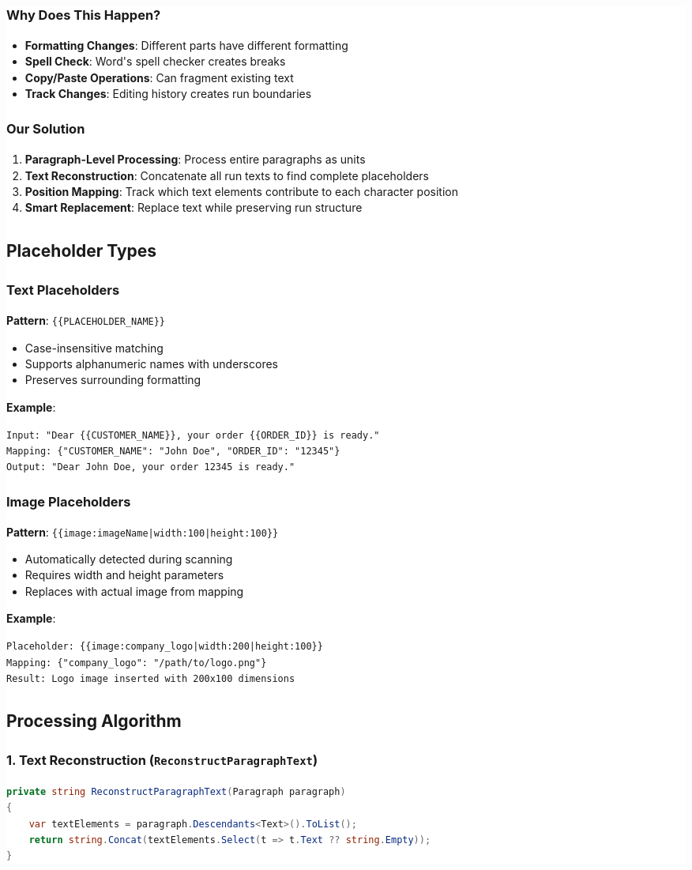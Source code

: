 ### Why Does This Happen?
- **Formatting Changes**: Different parts have different formatting
- **Spell Check**: Word's spell checker creates breaks
- **Copy/Paste Operations**: Can fragment existing text
- **Track Changes**: Editing history creates run boundaries

### Our Solution
1. **Paragraph-Level Processing**: Process entire paragraphs as units
2. **Text Reconstruction**: Concatenate all run texts to find complete placeholders
3. **Position Mapping**: Track which text elements contribute to each character position
4. **Smart Replacement**: Replace text while preserving run structure

## Placeholder Types

### Text Placeholders
**Pattern**: `{{PLACEHOLDER_NAME}}`
- Case-insensitive matching
- Supports alphanumeric names with underscores
- Preserves surrounding formatting

**Example**:
```
Input: "Dear {{CUSTOMER_NAME}}, your order {{ORDER_ID}} is ready."
Mapping: {"CUSTOMER_NAME": "John Doe", "ORDER_ID": "12345"}
Output: "Dear John Doe, your order 12345 is ready."
```

### Image Placeholders
**Pattern**: `{{image:imageName|width:100|height:100}}`
- Automatically detected during scanning
- Requires width and height parameters
- Replaces with actual image from mapping

**Example**:
```
Placeholder: {{image:company_logo|width:200|height:100}}
Mapping: {"company_logo": "/path/to/logo.png"}
Result: Logo image inserted with 200x100 dimensions
```

## Processing Algorithm

### 1. Text Reconstruction (`ReconstructParagraphText`)
```csharp
private string ReconstructParagraphText(Paragraph paragraph)
{
    var textElements = paragraph.Descendants<Text>().ToList();
    return string.Concat(textElements.Select(t => t.Text ?? string.Empty));
}
```
